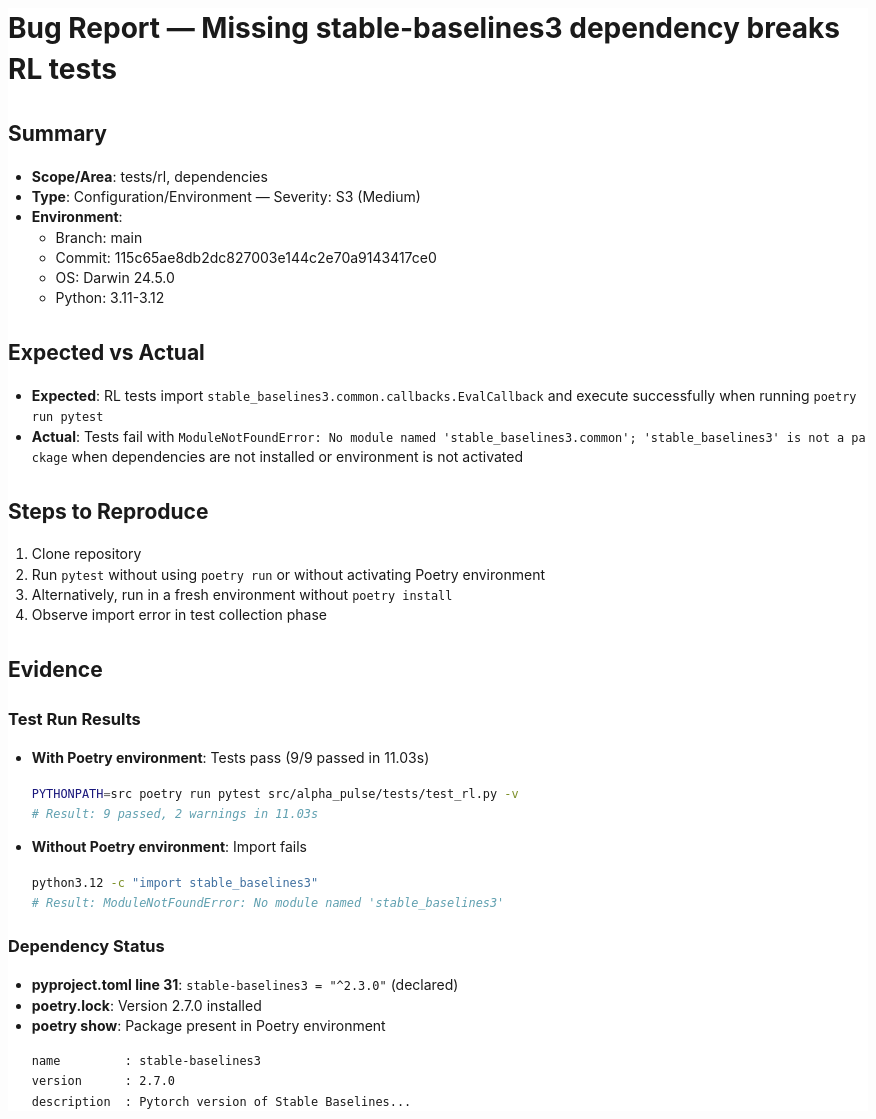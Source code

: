 # Bug Report — Missing stable-baselines3 dependency breaks RL tests

## Summary
- **Scope/Area**: tests/rl, dependencies
- **Type**: Configuration/Environment — Severity: S3 (Medium)
- **Environment**:
  - Branch: main
  - Commit: 115c65ae8db2dc827003e144c2e70a9143417ce0
  - OS: Darwin 24.5.0
  - Python: 3.11-3.12

## Expected vs Actual
- **Expected**: RL tests import `stable_baselines3.common.callbacks.EvalCallback` and execute successfully when running `poetry run pytest`
- **Actual**: Tests fail with `ModuleNotFoundError: No module named 'stable_baselines3.common'; 'stable_baselines3' is not a package` when dependencies are not installed or environment is not activated

## Steps to Reproduce
1. Clone repository
2. Run `pytest` without using `poetry run` or without activating Poetry environment
3. Alternatively, run in a fresh environment without `poetry install`
4. Observe import error in test collection phase

## Evidence

### Test Run Results
- **With Poetry environment**: Tests pass (9/9 passed in 11.03s)
  ```bash
  PYTHONPATH=src poetry run pytest src/alpha_pulse/tests/test_rl.py -v
  # Result: 9 passed, 2 warnings in 11.03s
  ```

- **Without Poetry environment**: Import fails
  ```bash
  python3.12 -c "import stable_baselines3"
  # Result: ModuleNotFoundError: No module named 'stable_baselines3'
  ```

### Dependency Status
- **pyproject.toml line 31**: `stable-baselines3 = "^2.3.0"` (declared)
- **poetry.lock**: Version 2.7.0 installed
- **poetry show**: Package present in Poetry environment
  ```
  name         : stable-baselines3
  version      : 2.7.0
  description  : Pytorch version of Stable Baselines...
  ```
